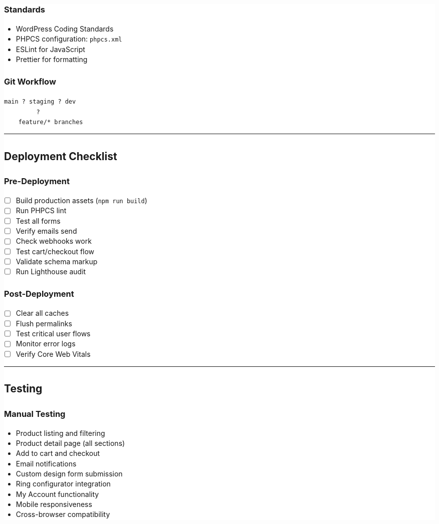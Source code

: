 ### Standards

- WordPress Coding Standards
- PHPCS configuration: `phpcs.xml`
- ESLint for JavaScript
- Prettier for formatting

### Git Workflow

```
main ? staging ? dev
         ?
    feature/* branches
```

---

## Deployment Checklist

### Pre-Deployment

- [ ] Build production assets (`npm run build`)
- [ ] Run PHPCS lint
- [ ] Test all forms
- [ ] Verify emails send
- [ ] Check webhooks work
- [ ] Test cart/checkout flow
- [ ] Validate schema markup
- [ ] Run Lighthouse audit

### Post-Deployment

- [ ] Clear all caches
- [ ] Flush permalinks
- [ ] Test critical user flows
- [ ] Monitor error logs
- [ ] Verify Core Web Vitals

---

## Testing

### Manual Testing

- Product listing and filtering
- Product detail page (all sections)
- Add to cart and checkout
- Email notifications
- Custom design form submission
- Ring configurator integration
- My Account functionality
- Mobile responsiveness
- Cross-browser compatibility
